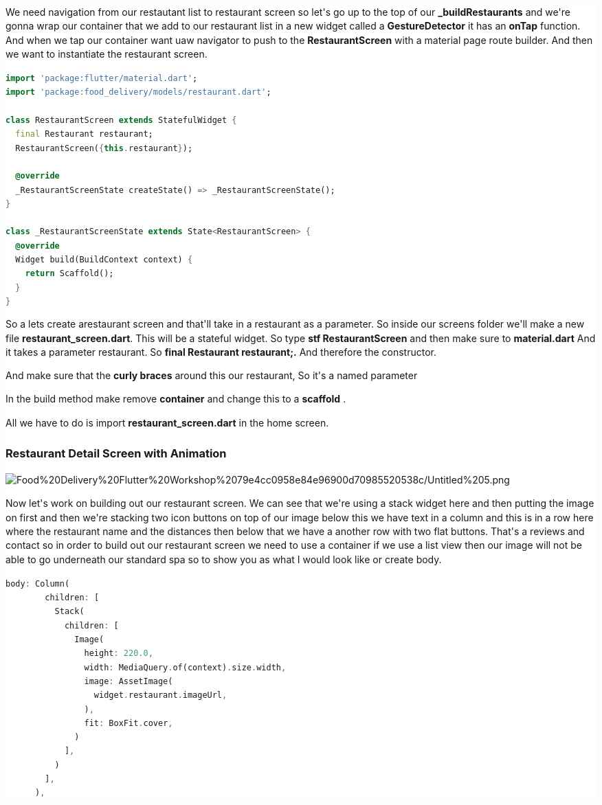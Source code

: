 We need navigation from our restautant list to restaurant screen so let's go up to the top of our **_buildRestaurants** and we're gonna wrap our container that we add to our restaurant list in a new widget called a **GestureDetector** it has an **onTap** function. And when we tap our container want uaw  navigator to push to the **RestaurantScreen** with a material page route builder. And then we want to instantiate the restaurant screen.

```dart
import 'package:flutter/material.dart';
import 'package:food_delivery/models/restaurant.dart';

class RestaurantScreen extends StatefulWidget {
  final Restaurant restaurant;
  RestaurantScreen({this.restaurant});

  @override
  _RestaurantScreenState createState() => _RestaurantScreenState();
}

class _RestaurantScreenState extends State<RestaurantScreen> {
  @override
  Widget build(BuildContext context) {
    return Scaffold();
  }
}
```

So a lets create arestaurant screen and that'll take in a restaurant as a parameter. So inside our screens folder we'll make a new file **restaurant_screen.dart**. This will be a stateful widget. So type **stf RestaurantScreen** and then make sure to **material.dart** And it takes a parameter restaurant. So **final Restaurant restaurant;.** And therefore the constructor.

And make sure that the **curly braces** around this our restaurant,  So it's a named parameter

In the build  method make remove **container** and change this to a **scaffold** .

All we have to do is import **restaurant_screen.dart** in the home screen.

### Restaurant Detail Screen with Animation

![Food%20Delivery%20Flutter%20Workshop%2079e4cc0958e84e96900d70985520538c/Untitled%205.png](Food%20Delivery%20Flutter%20Workshop%2079e4cc0958e84e96900d70985520538c/Untitled%205.png)

Now let's work on building out our restaurant screen. We can see that we're using a stack widget here and then putting the image on first and then we're stacking
two icon buttons on top of our image below this we have text in a column and this is in a row here where the restaurant name and the distances then below that we have a another row with two flat buttons.
That's a reviews and contact so in order to build out our restaurant screen we need to use a container if we use a list view then our image will not be able to go underneath our standard spa so to show you as what I would look like or create body.

```dart
body: Column(
        children: [
          Stack(
            children: [
              Image(
                height: 220.0,
                width: MediaQuery.of(context).size.width,
                image: AssetImage(
                  widget.restaurant.imageUrl,
                ),
                fit: BoxFit.cover,
              )
            ],
          )
        ],
      ),
```
